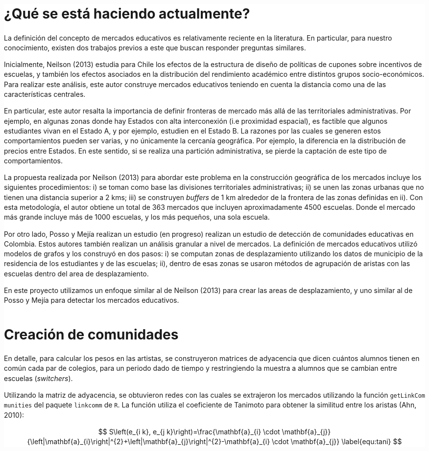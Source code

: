 
# ¿Qué se está haciendo actualmente?


La definición del concepto de mercados educativos es relativamente reciente en la literatura. En particular, para nuestro conocimiento, existen dos trabajos previos a este que buscan responder preguntas similares.

Inicialmente, Neilson (2013) estudia para Chile los efectos de la estructura de diseño de políticas de cupones sobre incentivos de escuelas, y también los efectos asociados en la distribución del rendimiento académico entre distintos grupos socio-económicos. Para realizar este análisis, este autor construye mercados educativos teniendo en cuenta la distancia como una de las características centrales. 

En particular, este autor resalta la importancia de definir fronteras de mercado más allá de las territoriales administrativas. Por ejemplo, en algunas zonas donde hay Estados con alta interconexión (i.e proximidad espacial), es factible que algunos estudiantes vivan en el Estado A, y por ejemplo, estudien en el Estado B. La razones por las cuales se generen estos comportamientos pueden ser varias, y no únicamente la cercanía geográfica. Por ejemplo, la diferencia en la distribución de precios entre Estados. En este sentido, si se realiza una partición administrativa, se pierde la captación de este tipo de comportamientos. 

La propuesta realizada por Neilson (2013) para abordar este problema en la construcción geográfica de los mercados incluye los siguientes procedimientos: i) se toman como base las divisiones territoriales administrativas; ii) se unen las zonas urbanas que no tienen una distancia superior a 2 kms; iii) se construyen _buffers_ de 1 km alrededor de la frontera de las zonas definidas en ii). Con esta metodología, el autor obtiene un total de 363 mercados que incluyen aproximadamente 4500 escuelas. Donde el mercado más grande incluye más de 1000 escuelas, y los más pequeños, una sola escuela. 

Por otro lado, Posso y Mejía realizan un estudio (en progreso) realizan un estudio de detección de comunidades educativas en Colombia. Estos autores también realizan un análisis granular a nivel de mercados. La definición de mercados educativos utilizó modelos de grafos y los construyó en dos pasos: i) se computan zonas de desplazamiento utilizando los datos de municipio de la residencia de los estudiantes y de las escuelas; ii), dentro de esas zonas se usaron métodos de agrupación de aristas con las escuelas dentro del area de desplazamiento. 

En este proyecto utilizamos un enfoque similar al de Neilson (2013) para crear las areas de desplazamiento, y uno similar al de Posso y Mejía para detectar los mercados educativos.

# Creación de comunidades

En detalle, para calcular los pesos en las artistas, se construyeron matrices de adyacencia que dicen cuántos alumnos tienen en común cada par de colegios, para un periodo dado de tiempo y restringiendo la muestra a alumnos que se cambian entre escuelas (_switchers_). 

Utilizando la matriz de adyacencia, se obtuvieron redes con las cuales se extrajeron los mercados utilizando la función `getLinkCommunities` del paquete `linkcomm` de `R`. La función utiliza el coeficiente de Tanimoto para  obtener la similitud entre los aristas (Ahn, 2010):

$$
S\left(e_{i k}, e_{j k}\right)=\frac{\mathbf{a}_{i} \cdot \mathbf{a}_{j}}{\left|\mathbf{a}_{i}\right|^{2}+\left|\mathbf{a}_{j}\right|^{2}-\mathbf{a}_{i} \cdot \mathbf{a}_{j}}
\label{equ:tani}
$$

